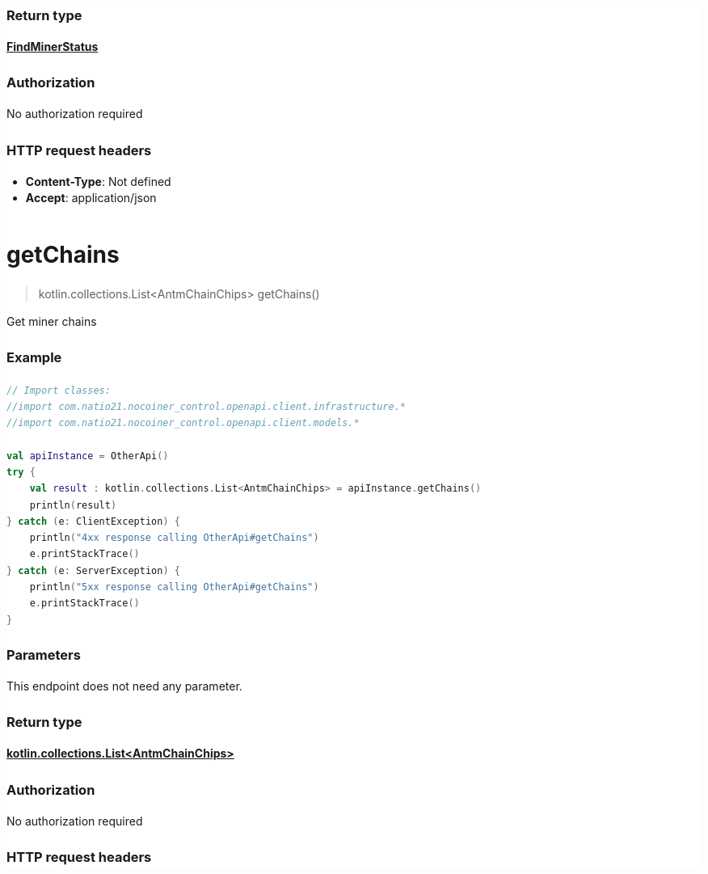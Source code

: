 ### Return type

[**FindMinerStatus**](FindMinerStatus.md)

### Authorization

No authorization required

### HTTP request headers

 - **Content-Type**: Not defined
 - **Accept**: application/json

<a id="getChains"></a>
# **getChains**
> kotlin.collections.List&lt;AntmChainChips&gt; getChains()

Get miner chains

### Example
```kotlin
// Import classes:
//import com.natio21.nocoiner_control.openapi.client.infrastructure.*
//import com.natio21.nocoiner_control.openapi.client.models.*

val apiInstance = OtherApi()
try {
    val result : kotlin.collections.List<AntmChainChips> = apiInstance.getChains()
    println(result)
} catch (e: ClientException) {
    println("4xx response calling OtherApi#getChains")
    e.printStackTrace()
} catch (e: ServerException) {
    println("5xx response calling OtherApi#getChains")
    e.printStackTrace()
}
```

### Parameters
This endpoint does not need any parameter.

### Return type

[**kotlin.collections.List&lt;AntmChainChips&gt;**](AntmChainChips.md)

### Authorization

No authorization required

### HTTP request headers
